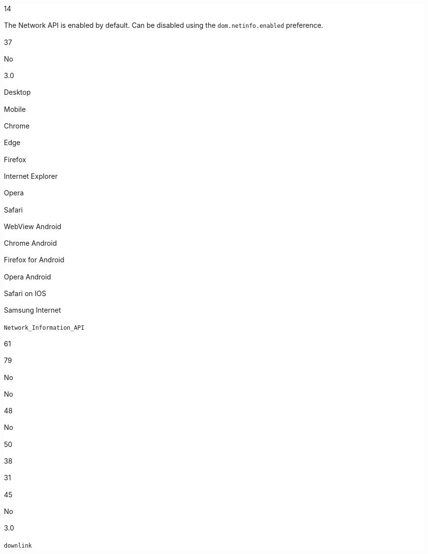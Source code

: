 14

The Network API is enabled by default. Can be disabled using the `dom.netinfo.enabled` preference.

37

No

3.0

Desktop

Mobile

Chrome

Edge

Firefox

Internet Explorer

Opera

Safari

WebView Android

Chrome Android

Firefox for Android

Opera Android

Safari on IOS

Samsung Internet

`Network_Information_API`

61

79

No

No

48

No

50

38

31

45

No

3.0

`downlink`
